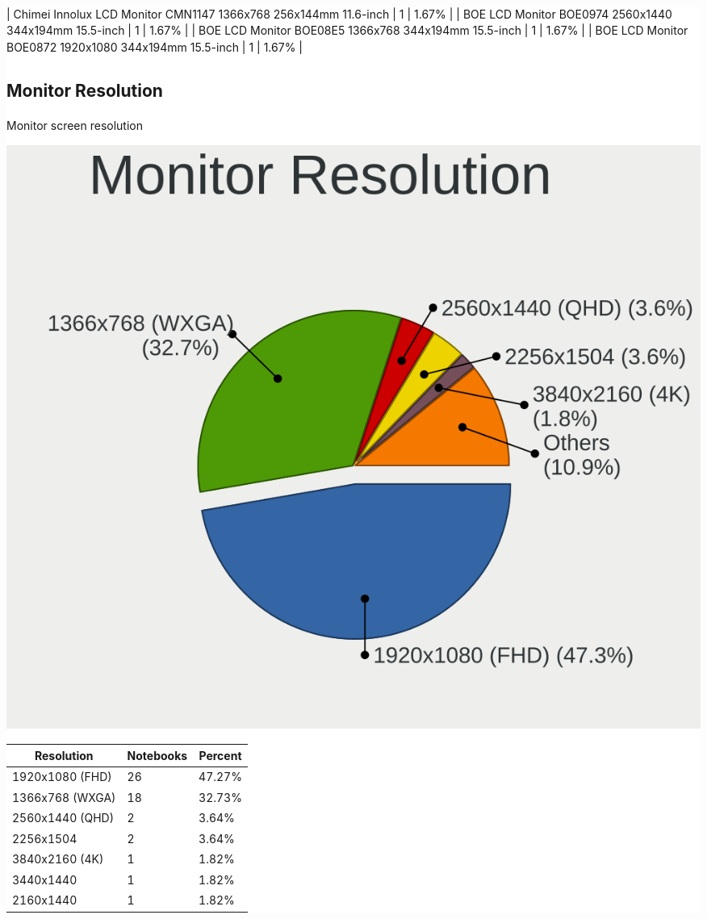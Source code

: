 | Chimei Innolux LCD Monitor CMN1147 1366x768 256x144mm 11.6-inch      | 1         | 1.67%   |
| BOE LCD Monitor BOE0974 2560x1440 344x194mm 15.5-inch                | 1         | 1.67%   |
| BOE LCD Monitor BOE08E5 1366x768 344x194mm 15.5-inch                 | 1         | 1.67%   |
| BOE LCD Monitor BOE0872 1920x1080 344x194mm 15.5-inch                | 1         | 1.67%   |

Monitor Resolution
------------------

Monitor screen resolution

![Monitor Resolution](./images/pie_chart/mon_resolution.svg)


| Resolution       | Notebooks | Percent |
|------------------|-----------|---------|
| 1920x1080 (FHD)  | 26        | 47.27%  |
| 1366x768 (WXGA)  | 18        | 32.73%  |
| 2560x1440 (QHD)  | 2         | 3.64%   |
| 2256x1504        | 2         | 3.64%   |
| 3840x2160 (4K)   | 1         | 1.82%   |
| 3440x1440        | 1         | 1.82%   |
| 2160x1440        | 1         | 1.82%   |
